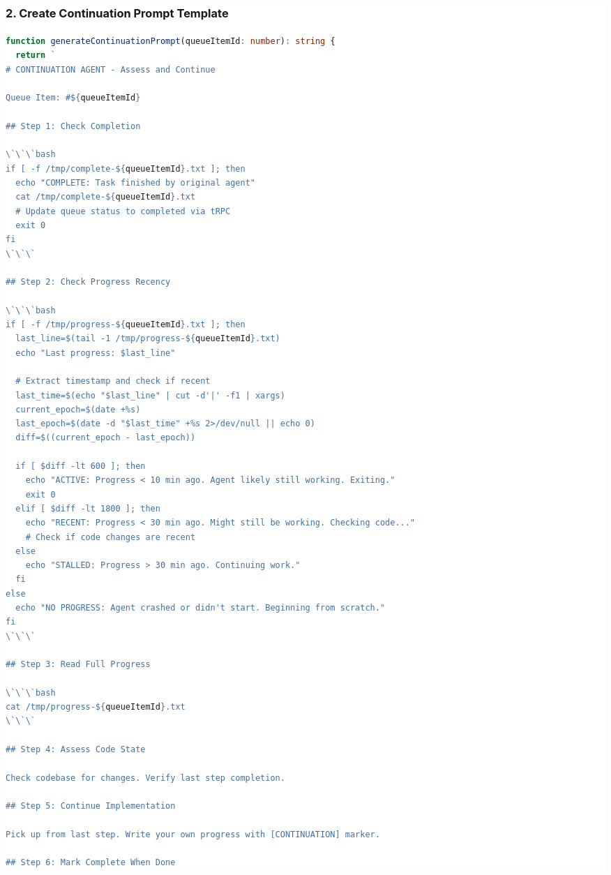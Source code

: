 ### 2. Create Continuation Prompt Template

```typescript
function generateContinuationPrompt(queueItemId: number): string {
  return `
# CONTINUATION AGENT - Assess and Continue

Queue Item: #${queueItemId}

## Step 1: Check Completion

\`\`\`bash
if [ -f /tmp/complete-${queueItemId}.txt ]; then
  echo "COMPLETE: Task finished by original agent"
  cat /tmp/complete-${queueItemId}.txt
  # Update queue status to completed via tRPC
  exit 0
fi
\`\`\`

## Step 2: Check Progress Recency

\`\`\`bash
if [ -f /tmp/progress-${queueItemId}.txt ]; then
  last_line=$(tail -1 /tmp/progress-${queueItemId}.txt)
  echo "Last progress: $last_line"
  
  # Extract timestamp and check if recent
  last_time=$(echo "$last_line" | cut -d'|' -f1 | xargs)
  current_epoch=$(date +%s)
  last_epoch=$(date -d "$last_time" +%s 2>/dev/null || echo 0)
  diff=$((current_epoch - last_epoch))
  
  if [ $diff -lt 600 ]; then
    echo "ACTIVE: Progress < 10 min ago. Agent likely still working. Exiting."
    exit 0
  elif [ $diff -lt 1800 ]; then
    echo "RECENT: Progress < 30 min ago. Might still be working. Checking code..."
    # Check if code changes are recent
  else
    echo "STALLED: Progress > 30 min ago. Continuing work."
  fi
else
  echo "NO PROGRESS: Agent crashed or didn't start. Beginning from scratch."
fi
\`\`\`

## Step 3: Read Full Progress

\`\`\`bash
cat /tmp/progress-${queueItemId}.txt
\`\`\`

## Step 4: Assess Code State

Check codebase for changes. Verify last step completion.

## Step 5: Continue Implementation

Pick up from last step. Write your own progress with [CONTINUATION] marker.

## Step 6: Mark Complete When Done

```